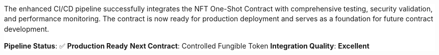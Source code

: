 The enhanced CI/CD pipeline successfully integrates the NFT One-Shot Contract with comprehensive testing, security validation, and performance monitoring. The contract is now ready for production deployment and serves as a foundation for future contract development.

**Pipeline Status**: ✅ **Production Ready**
**Next Contract**: Controlled Fungible Token
**Integration Quality**: **Excellent**
